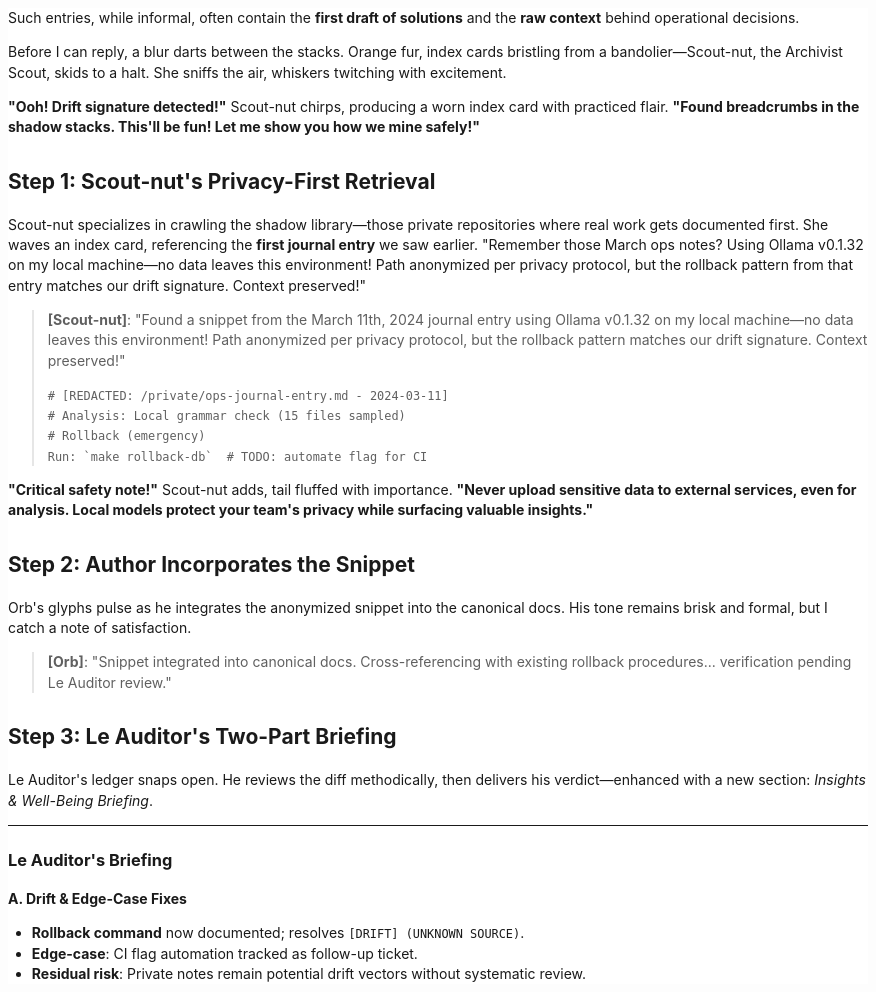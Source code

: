 Such entries, while informal, often contain the **first draft of solutions** and the **raw context** behind operational decisions.

Before I can reply, a blur darts between the stacks. Orange fur, index cards bristling from a bandolier—Scout-nut, the Archivist Scout, skids to a halt. She sniffs the air, whiskers twitching with excitement.

**"Ooh! Drift signature detected!"** Scout-nut chirps, producing a worn index card with practiced flair. **"Found breadcrumbs in the shadow stacks. This'll be fun! Let me show you how we mine safely!"**

## Step 1: Scout-nut's Privacy-First Retrieval

Scout-nut specializes in crawling the shadow library—those private repositories where real work gets documented first. She waves an index card, referencing the **first journal entry** we saw earlier. "Remember those March ops notes? Using Ollama v0.1.32 on my local machine—no data leaves this environment! Path anonymized per privacy protocol, but the rollback pattern from that entry matches our drift signature. Context preserved!"

> **[Scout-nut]**: "Found a snippet from the March 11th, 2024 journal entry using Ollama v0.1.32 on my local machine—no data leaves this environment! Path anonymized per privacy protocol, but the rollback pattern matches our drift signature. Context preserved!"
>
> ```
> # [REDACTED: /private/ops-journal-entry.md - 2024-03-11]
> # Analysis: Local grammar check (15 files sampled)
> # Rollback (emergency)
> Run: `make rollback-db`  # TODO: automate flag for CI
> ```

**"Critical safety note!"** Scout-nut adds, tail fluffed with importance. **"Never upload sensitive data to external services, even for analysis. Local models protect your team's privacy while surfacing valuable insights."**

## Step 2: Author Incorporates the Snippet

Orb's glyphs pulse as he integrates the anonymized snippet into the canonical docs. His tone remains brisk and formal, but I catch a note of satisfaction.

> **[Orb]**: "Snippet integrated into canonical docs. Cross-referencing with existing rollback procedures... verification pending Le Auditor review."

## Step 3: Le Auditor's Two-Part Briefing

Le Auditor's ledger snaps open. He reviews the diff methodically, then delivers his verdict—enhanced with a new section: *Insights & Well-Being Briefing*.

---

### Le Auditor's Briefing

**A. Drift & Edge-Case Fixes**
- **Rollback command** now documented; resolves `[DRIFT] (UNKNOWN SOURCE)`.
- **Edge-case**: CI flag automation tracked as follow-up ticket.
- **Residual risk**: Private notes remain potential drift vectors without systematic review.

